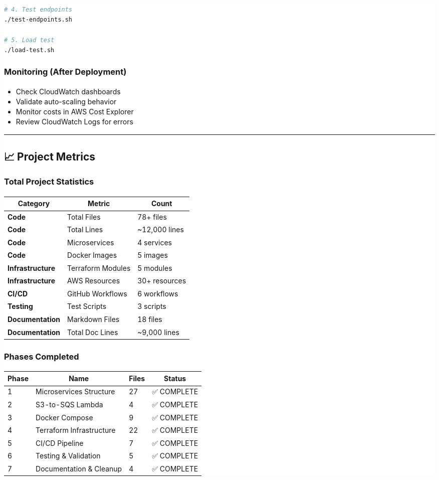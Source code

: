 ```bash
# 4. Test endpoints
./test-endpoints.sh

# 5. Load test
./load-test.sh
```

### Monitoring (After Deployment)
- Check CloudWatch dashboards
- Validate auto-scaling behavior
- Monitor costs in AWS Cost Explorer
- Review CloudWatch Logs for errors

---

## 📈 Project Metrics

### Total Project Statistics

| Category | Metric | Count |
|----------|--------|-------|
| **Code** | Total Files | 78+ files |
| **Code** | Total Lines | ~12,000 lines |
| **Code** | Microservices | 4 services |
| **Code** | Docker Images | 5 images |
| **Infrastructure** | Terraform Modules | 5 modules |
| **Infrastructure** | AWS Resources | 30+ resources |
| **CI/CD** | GitHub Workflows | 6 workflows |
| **Testing** | Test Scripts | 3 scripts |
| **Documentation** | Markdown Files | 18 files |
| **Documentation** | Total Doc Lines | ~9,000 lines |

### Phases Completed

| Phase | Name | Files | Status |
|-------|------|-------|--------|
| 1 | Microservices Structure | 27 | ✅ COMPLETE |
| 2 | S3-to-SQS Lambda | 4 | ✅ COMPLETE |
| 3 | Docker Compose | 9 | ✅ COMPLETE |
| 4 | Terraform Infrastructure | 22 | ✅ COMPLETE |
| 5 | CI/CD Pipeline | 7 | ✅ COMPLETE |
| 6 | Testing & Validation | 5 | ✅ COMPLETE |
| 7 | Documentation & Cleanup | 4 | ✅ COMPLETE |

